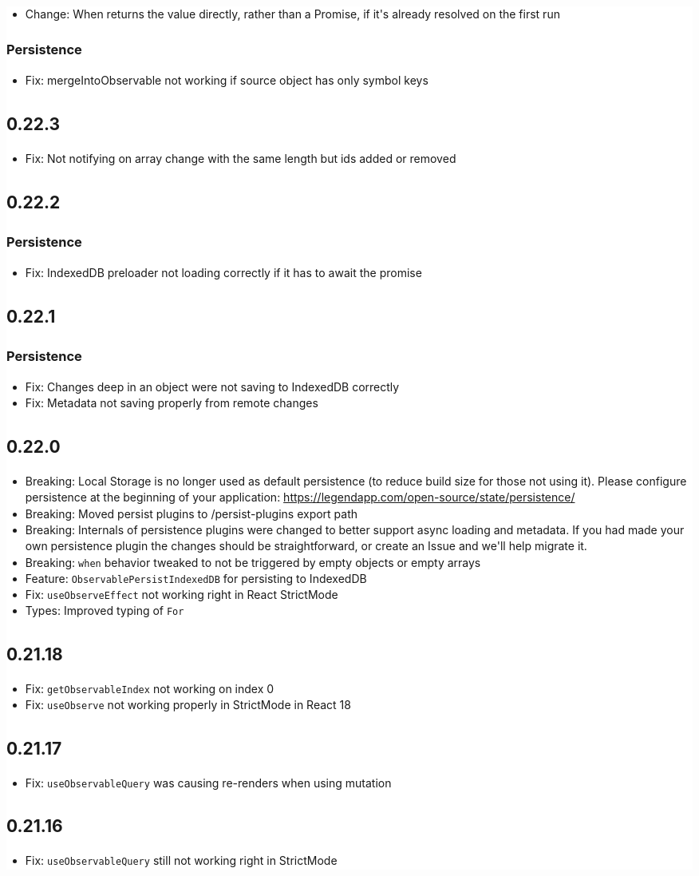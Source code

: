 - Change: When returns the value directly, rather than a Promise, if it's already resolved on the first run

### Persistence
- Fix: mergeIntoObservable not working if source object has only symbol keys

## 0.22.3

- Fix: Not notifying on array change with the same length but ids added or removed

## 0.22.2

### Persistence
- Fix: IndexedDB preloader not loading correctly if it has to await the promise

## 0.22.1

### Persistence
- Fix: Changes deep in an object were not saving to IndexedDB correctly
- Fix: Metadata not saving properly from remote changes

## 0.22.0

- Breaking: Local Storage is no longer used as default persistence (to reduce build size for those not using it). Please configure persistence at the beginning of your application: https://legendapp.com/open-source/state/persistence/
- Breaking: Moved persist plugins to /persist-plugins export path
- Breaking: Internals of persistence plugins were changed to better support async loading and metadata. If you had made your own persistence plugin the changes should be straightforward, or create an Issue and we'll help migrate it.
- Breaking: `when` behavior tweaked to not be triggered by empty objects or empty arrays
- Feature: `ObservablePersistIndexedDB` for persisting to IndexedDB
- Fix: `useObserveEffect` not working right in React StrictMode
- Types: Improved typing of `For`

## 0.21.18

- Fix: `getObservableIndex` not working on index 0
- Fix: `useObserve` not working properly in StrictMode in React 18

## 0.21.17

- Fix: `useObservableQuery` was causing re-renders when using mutation

## 0.21.16

- Fix: `useObservableQuery` still not working right in StrictMode

